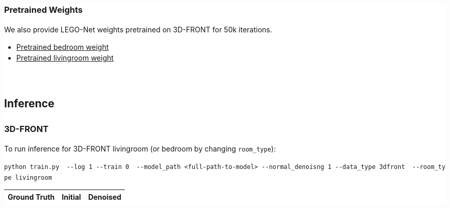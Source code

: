 ### Pretrained Weights
We also provide LEGO-Net weights pretrained on 3D-FRONT for 50k iterations.
* [Pretrained bedroom weight](https://drive.google.com/file/d/183j3i6R-YtgyOkWsUYnH894ZBkdyseZH/view?usp=sharing)
* [Pretrained livingroom weight](https://drive.google.com/file/d/1FKkjaKHC5alrN3SsPDAZ3iU24AfAEw4s/view?usp=sharing)

<br>



## Inference
### 3D-FRONT
To run inference for 3D-FRONT livingroom (or bedroom by changing `room_type`):
```
python train.py  --log 1 --train 0  --model_path <full-path-to-model> --normal_denoisng 1 --data_type 3dfront  --room_type livingroom
```

Ground Truth            |  Initial |  Denoised
:-------------------------:|:-------------------------: |:-------------------------: